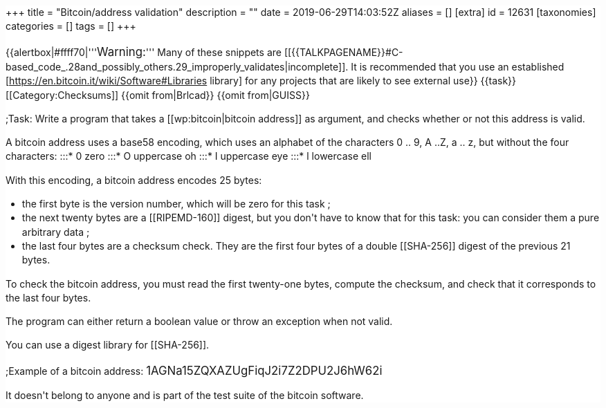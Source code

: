 +++
title = "Bitcoin/address validation"
description = ""
date = 2019-06-29T14:03:52Z
aliases = []
[extra]
id = 12631
[taxonomies]
categories = []
tags = []
+++

{{alertbox|#ffff70|'''<big>Warning:</big>''' Many of these snippets are [[{{TALKPAGENAME}}#C-based_code_.28and_possibly_others.29_improperly_validates|incomplete]]. It is recommended that you use an established [https://en.bitcoin.it/wiki/Software#Libraries library] for any projects that are likely to see external use}}
{{task}}
[[Category:Checksums]]
{{omit from|Brlcad}}
{{omit from|GUISS}}


;Task:
Write a program that takes a [[wp:bitcoin|bitcoin address]] as argument, 
and checks whether or not this address is valid.

A bitcoin address uses a base58 encoding, which uses an alphabet of the characters 0 .. 9, A ..Z, a .. z, but without the four characters:
:::*   0   zero
:::*   O   uppercase oh
:::*   I   uppercase eye
:::*   l   lowercase ell


With this encoding, a bitcoin address encodes 25 bytes:
* the first byte is the version number, which will be zero for this task ;
* the next twenty bytes are a [[RIPEMD-160]] digest, but you don't have to know that for this task:  you can consider them a pure arbitrary data ;
* the last four bytes are a checksum check.  They are the first four bytes of a double [[SHA-256]] digest of the previous 21 bytes.


To check the bitcoin address, you must read the first twenty-one bytes, compute the checksum, and check that it corresponds to the last four bytes.

The program can either return a boolean value or throw an exception when not valid.

You can use a digest library for [[SHA-256]].


;Example of a bitcoin address:
<big>
 1AGNa15ZQXAZUgFiqJ2i7Z2DPU2J6hW62i
</big>

It doesn't belong to anyone and is part of the test suite of the bitcoin software.   
